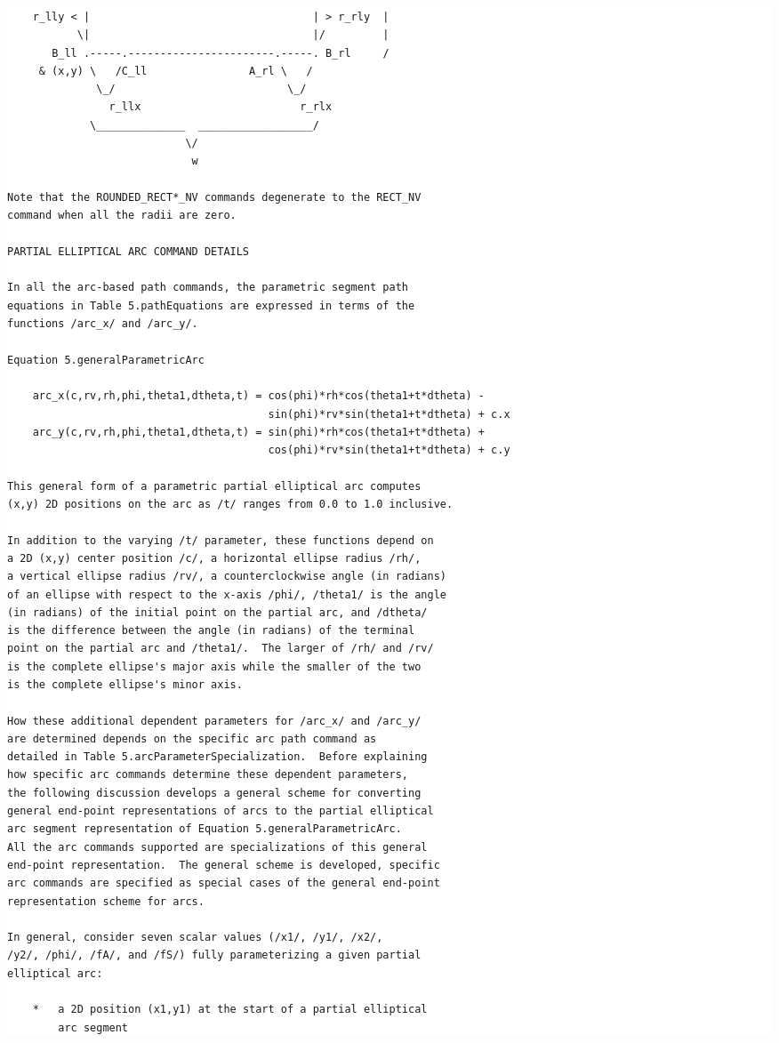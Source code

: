         r_lly < |                                   | > r_rly  |
               \|                                   |/         |
           B_ll .-----.-----------------------.-----. B_rl     /
         & (x,y) \   /C_ll                A_rl \   /
                  \_/                           \_/
                    r_llx                         r_rlx
                 \______________  __________________/
                                \/
                                 w

    Note that the ROUNDED_RECT*_NV commands degenerate to the RECT_NV
    command when all the radii are zero.

    PARTIAL ELLIPTICAL ARC COMMAND DETAILS

    In all the arc-based path commands, the parametric segment path
    equations in Table 5.pathEquations are expressed in terms of the
    functions /arc_x/ and /arc_y/.

    Equation 5.generalParametricArc

        arc_x(c,rv,rh,phi,theta1,dtheta,t) = cos(phi)*rh*cos(theta1+t*dtheta) -
                                             sin(phi)*rv*sin(theta1+t*dtheta) + c.x
        arc_y(c,rv,rh,phi,theta1,dtheta,t) = sin(phi)*rh*cos(theta1+t*dtheta) +
                                             cos(phi)*rv*sin(theta1+t*dtheta) + c.y

    This general form of a parametric partial elliptical arc computes
    (x,y) 2D positions on the arc as /t/ ranges from 0.0 to 1.0 inclusive.

    In addition to the varying /t/ parameter, these functions depend on
    a 2D (x,y) center position /c/, a horizontal ellipse radius /rh/,
    a vertical ellipse radius /rv/, a counterclockwise angle (in radians)
    of an ellipse with respect to the x-axis /phi/, /theta1/ is the angle
    (in radians) of the initial point on the partial arc, and /dtheta/
    is the difference between the angle (in radians) of the terminal
    point on the partial arc and /theta1/.  The larger of /rh/ and /rv/
    is the complete ellipse's major axis while the smaller of the two
    is the complete ellipse's minor axis.

    How these additional dependent parameters for /arc_x/ and /arc_y/
    are determined depends on the specific arc path command as
    detailed in Table 5.arcParameterSpecialization.  Before explaining
    how specific arc commands determine these dependent parameters,
    the following discussion develops a general scheme for converting
    general end-point representations of arcs to the partial elliptical
    arc segment representation of Equation 5.generalParametricArc.
    All the arc commands supported are specializations of this general
    end-point representation.  The general scheme is developed, specific
    arc commands are specified as special cases of the general end-point
    representation scheme for arcs.

    In general, consider seven scalar values (/x1/, /y1/, /x2/,
    /y2/, /phi/, /fA/, and /fS/) fully parameterizing a given partial
    elliptical arc:

        *   a 2D position (x1,y1) at the start of a partial elliptical
            arc segment
